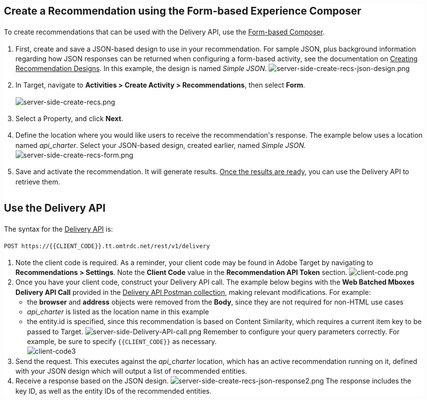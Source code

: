 

## Create a Recommendation using the Form-based Experience Composer

To create recommendations that can be used with the Delivery API, use the [Form-based Composer](https://docs.adobe.com/content/help/en/target/using/experiences/form-experience-composer.html). 

1. First, create and save a JSON-based design to use in your recommendation. For sample JSON, plus background information regarding how JSON responses can be returned when configuring a form-based activity, see the documentation on [Creating Recommendation Designs](https://docs.adobe.com/content/help/en/target/using/recommendations/recommendations-design/create-design.html). In this example, the design is named *Simple JSON.*
   ![server-side-create-recs-json-design.png](/assets/server-side-create-recs-json-design.png)

2. In Target, navigate to **Activities > Create Activity > Recommendations**, then select **Form**.

   ![server-side-create-recs.png](/assets/server-side-create-recs.png)

3. Select a Property, and click **Next**.
4. Define the location where you would like users to receive the recommendation's response. The example below uses a location named *api_charter*. Select your JSON-based design, created earlier, named *Simple JSON.*
   ![server-side-create-recs-form.png](/assets/server-side-create-recs-form1.png)
5. Save and activate the recommendation. It will generate results. [Once the results are ready](https://docs.adobe.com/content/help/en/target/using/recommendations/recommendations-activity/previewing-and-launching-your-recommendations-activity.html), you can use the Delivery API to retrieve them.

## Use the Delivery API

The syntax for the [Delivery API](https://developers.adobetarget.com/api/delivery-api/#tag/Delivery-API) is:

`POST https://{{CLIENT_CODE}}.tt.omtrdc.net/rest/v1/delivery`

1. Note the client code is required. As a reminder, your client code may be found in Adobe Target by navigating to **Recommendations > Settings**. Note the **Client Code** value in the **Recommendation API Token** section.
   ![client-code.png](/assets/client-code.png)
2. Once you have your client code, construct your Delivery API call. The example below begins with the **Web Batched Mboxes Delivery API Call** provided in the [Delivery API Postman collection](https://developers.adobetarget.com/api/delivery-api/#section/Getting-Started/Postman-Collection), making relevant modifications. For example:
   * the **browser** and **address** objects were removed from the **Body**, since they are not required for non-HTML use cases
   * *api_charter* is listed as the location name in this example
   * the entity.id is specified, since this recommendation is based on Content Similarity, which requires a current item key to be passed to Target.
   ![server-side-Delivery-API-call.png](/assets/server-side-delivery-api-call2.png)
   Remember to configure your query parameters correctly. For example, be sure to specify `{{CLIENT_CODE}}` as necessary.  
   ![client-code3](/assets/client-code3.png)
3. Send the request. This executes against the *api_charter* location, which has an active recommendation running on it, defined with your JSON design which will output a list of recommended entities.
4. Receive a response based on the JSON design.
   ![server-side-create-recs-json-response2.png](/assets/server-side-create-recs-json-response2.png)
   The response includes the key ID, as well as the entity IDs of the recommended entities.
